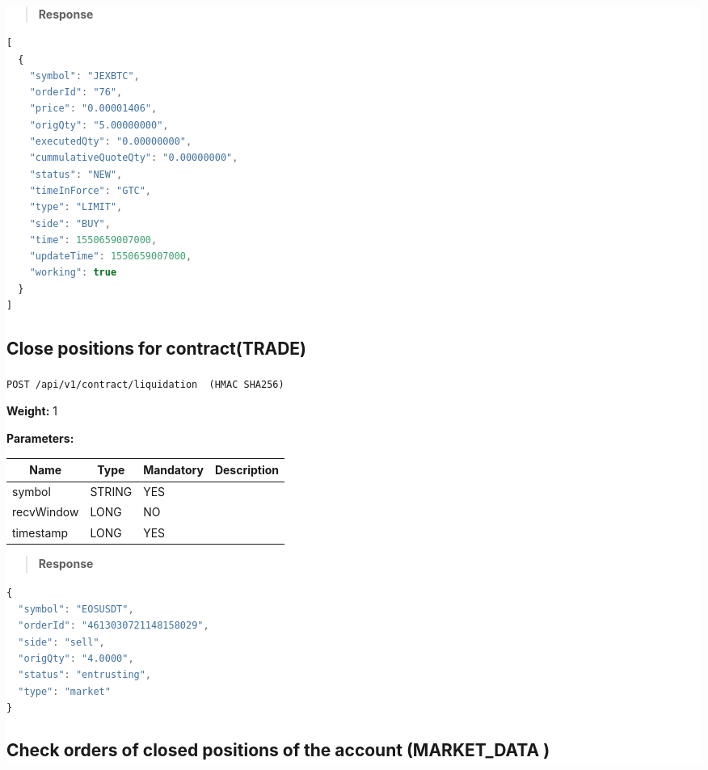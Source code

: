
>**Response**  

```javascript
[
  {
    "symbol": "JEXBTC",
    "orderId": "76",
    "price": "0.00001406",
    "origQty": "5.00000000",
    "executedQty": "0.00000000",
    "cummulativeQuoteQty": "0.00000000",
    "status": "NEW",
    "timeInForce": "GTC",
    "type": "LIMIT",
    "side": "BUY",
    "time": 1550659007000,
    "updateTime": 1550659007000,
    "working": true
  }
]
```

## Close positions for contract(TRADE)

`POST /api/v1/contract/liquidation  (HMAC SHA256)`

**Weight:**
1

**Parameters:**

Name | Type | Mandatory | Description
------------ | ------------ | ------------ | ------------
symbol | STRING | YES |
recvWindow | LONG | NO |
timestamp | LONG | YES |


>**Response**  

```javascript
{
  "symbol": "EOSUSDT",
  "orderId": "4613030721148158029",
  "side": "sell",
  "origQty": "4.0000",
  "status": "entrusting",
  "type": "market"
}
```


## Check orders of closed positions of the account (MARKET_DATA )
